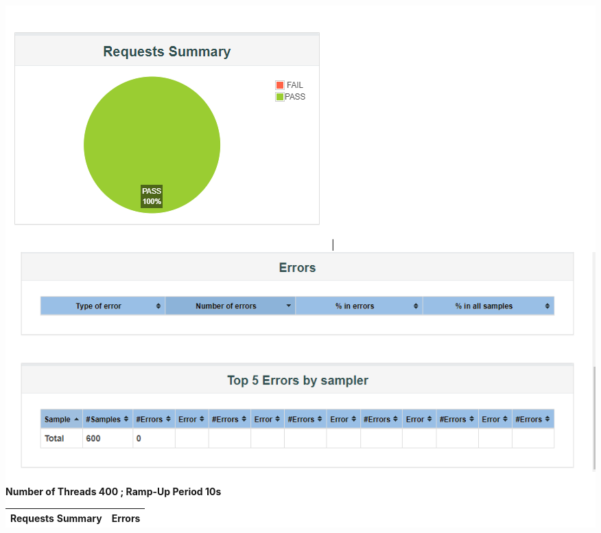 ![3](T200.png) |  ![4](T200_E.png)


**Number of Threads 400 ; Ramp-Up Period 10s**
   
Requests Summary             |  Errors
:-------------------------:|:-------------------------: